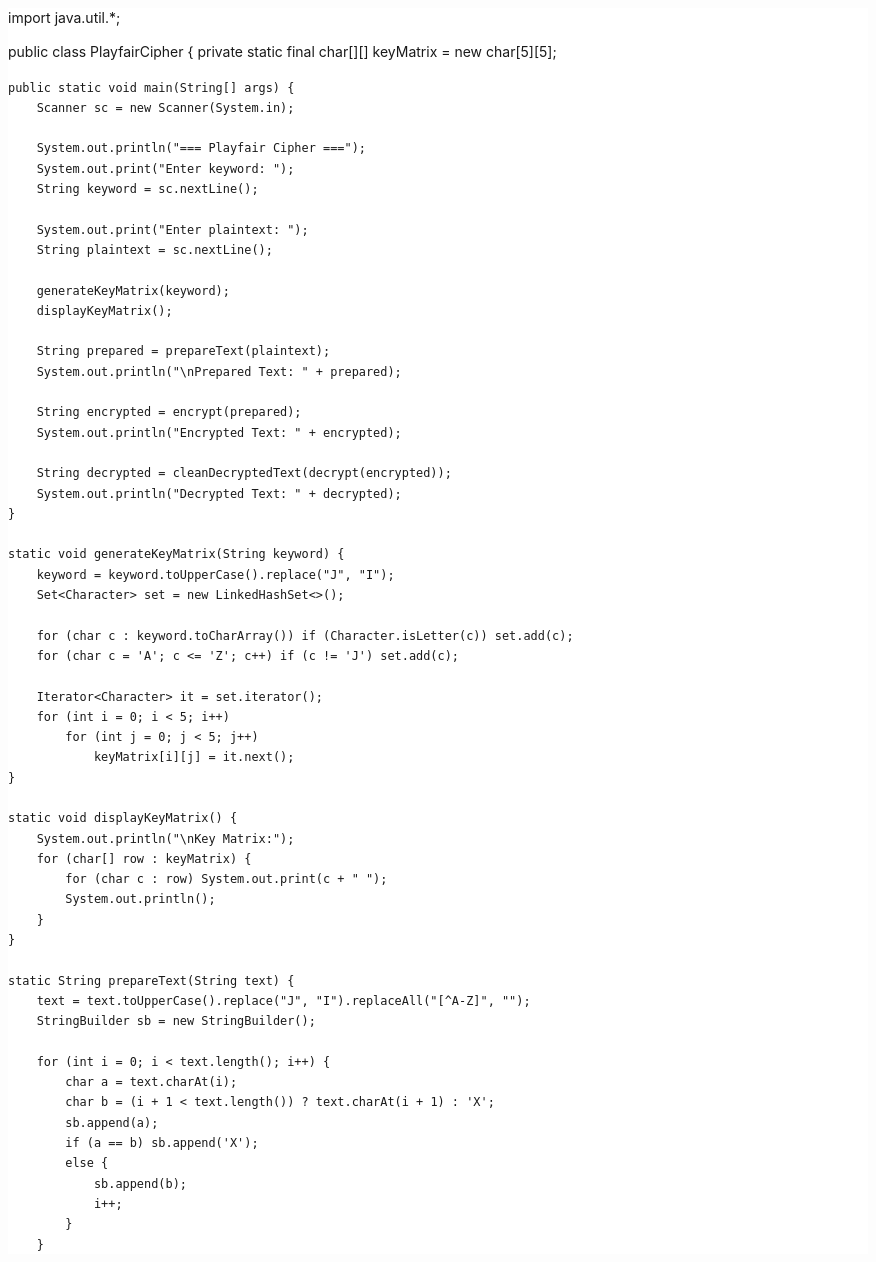 import java.util.*;

public class PlayfairCipher {
    private static final char[][] keyMatrix = new char[5][5];

    public static void main(String[] args) {
        Scanner sc = new Scanner(System.in);

        System.out.println("=== Playfair Cipher ===");
        System.out.print("Enter keyword: ");
        String keyword = sc.nextLine();

        System.out.print("Enter plaintext: ");
        String plaintext = sc.nextLine();

        generateKeyMatrix(keyword);
        displayKeyMatrix();

        String prepared = prepareText(plaintext);
        System.out.println("\nPrepared Text: " + prepared);

        String encrypted = encrypt(prepared);
        System.out.println("Encrypted Text: " + encrypted);

        String decrypted = cleanDecryptedText(decrypt(encrypted));
        System.out.println("Decrypted Text: " + decrypted);
    }

    static void generateKeyMatrix(String keyword) {
        keyword = keyword.toUpperCase().replace("J", "I");
        Set<Character> set = new LinkedHashSet<>();

        for (char c : keyword.toCharArray()) if (Character.isLetter(c)) set.add(c);
        for (char c = 'A'; c <= 'Z'; c++) if (c != 'J') set.add(c);

        Iterator<Character> it = set.iterator();
        for (int i = 0; i < 5; i++)
            for (int j = 0; j < 5; j++)
                keyMatrix[i][j] = it.next();
    }

    static void displayKeyMatrix() {
        System.out.println("\nKey Matrix:");
        for (char[] row : keyMatrix) {
            for (char c : row) System.out.print(c + " ");
            System.out.println();
        }
    }

    static String prepareText(String text) {
        text = text.toUpperCase().replace("J", "I").replaceAll("[^A-Z]", "");
        StringBuilder sb = new StringBuilder();

        for (int i = 0; i < text.length(); i++) {
            char a = text.charAt(i);
            char b = (i + 1 < text.length()) ? text.charAt(i + 1) : 'X';
            sb.append(a);
            if (a == b) sb.append('X');
            else {
                sb.append(b);
                i++;
            }
        }
